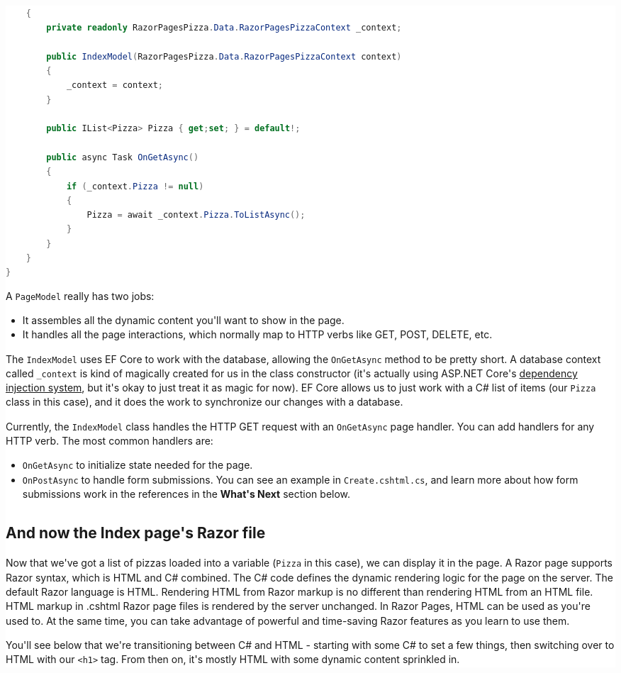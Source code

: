 ```csharp
    {
        private readonly RazorPagesPizza.Data.RazorPagesPizzaContext _context;

        public IndexModel(RazorPagesPizza.Data.RazorPagesPizzaContext context)
        {
            _context = context;
        }

        public IList<Pizza> Pizza { get;set; } = default!;

        public async Task OnGetAsync()
        {
            if (_context.Pizza != null)
            {
                Pizza = await _context.Pizza.ToListAsync();
            }
        }
    }
}
```

A `PageModel` really has two jobs:

* It assembles all the dynamic content you'll want to show in the page.
* It handles all the page interactions, which normally map to HTTP verbs like GET, POST, DELETE, etc.

The `IndexModel` uses EF Core to work with the database, allowing the `OnGetAsync` method to be pretty short. A database context called `_context` is kind of magically created for us in the class constructor (it's actually using ASP.NET Core's [dependency injection system](https://docs.microsoft.com/aspnet/core/fundamentals/dependency-injection), but it's okay to just treat it as magic for now). EF Core allows us to just work with a C# list of items (our `Pizza` class in this case), and it does the work to synchronize our changes with a database.

Currently, the `IndexModel` class handles the HTTP GET request with an `OnGetAsync` page handler. You can add handlers for any HTTP verb. The most common handlers are:

* `OnGetAsync` to initialize state needed for the page.
* `OnPostAsync` to handle form submissions. You can see an example in `Create.cshtml.cs`, and learn more about how form submissions work in the references in the **What's Next** section below.

## And now the Index page's Razor file

Now that we've got a list of pizzas loaded into a variable (`Pizza` in this case), we can display it in the page. A Razor page supports Razor syntax, which is HTML and C# combined. The C# code defines the dynamic rendering logic for the page on the server. The default Razor language is HTML. Rendering HTML from Razor markup is no different than rendering HTML from an HTML file. HTML markup in .cshtml Razor page files is rendered by the server unchanged. In Razor Pages, HTML can be used as you're used to. At the same time, you can take advantage of powerful and time-saving Razor features as you learn to use them.

You'll see below that we're transitioning between C# and HTML - starting with some C# to set a few things, then switching over to HTML with our `<h1>` tag. From then on, it's mostly HTML with some dynamic content sprinkled in.
